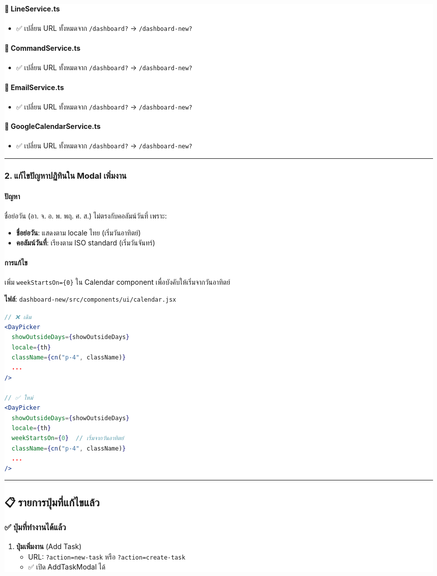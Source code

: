 #### 📄 LineService.ts
- ✅ เปลี่ยน URL ทั้งหมดจาก `/dashboard?` → `/dashboard-new?`

#### 📄 CommandService.ts
- ✅ เปลี่ยน URL ทั้งหมดจาก `/dashboard?` → `/dashboard-new?`

#### 📄 EmailService.ts
- ✅ เปลี่ยน URL ทั้งหมดจาก `/dashboard?` → `/dashboard-new?`

#### 📄 GoogleCalendarService.ts
- ✅ เปลี่ยน URL ทั้งหมดจาก `/dashboard?` → `/dashboard-new?`

---

### 2. แก้ไขปัญหาปฏิทินใน Modal เพิ่มงาน

#### ปัญหา
ชื่อย่อวัน (อา. จ. อ. พ. พฤ. ศ. ส.) ไม่ตรงกับคอลัมน์วันที่ เพราะ:
- **ชื่อย่อวัน**: แสดงตาม locale ไทย (เริ่มวันอาทิตย์)
- **คอลัมน์วันที่**: เรียงตาม ISO standard (เริ่มวันจันทร์)

#### การแก้ไข
เพิ่ม `weekStartsOn={0}` ใน Calendar component เพื่อบังคับให้เริ่มจากวันอาทิตย์

**ไฟล์**: `dashboard-new/src/components/ui/calendar.jsx`

```jsx
// ❌ เดิม
<DayPicker
  showOutsideDays={showOutsideDays}
  locale={th}
  className={cn("p-4", className)}
  ...
/>

// ✅ ใหม่
<DayPicker
  showOutsideDays={showOutsideDays}
  locale={th}
  weekStartsOn={0}  // เริ่มจากวันอาทิตย์
  className={cn("p-4", className)}
  ...
/>
```

---

## 📋 รายการปุ่มที่แก้ไขแล้ว

### ✅ ปุ่มที่ทำงานได้แล้ว

1. **ปุ่มเพิ่มงาน** (Add Task)
   - URL: `?action=new-task` หรือ `?action=create-task`
   - ✅ เปิด AddTaskModal ได้
